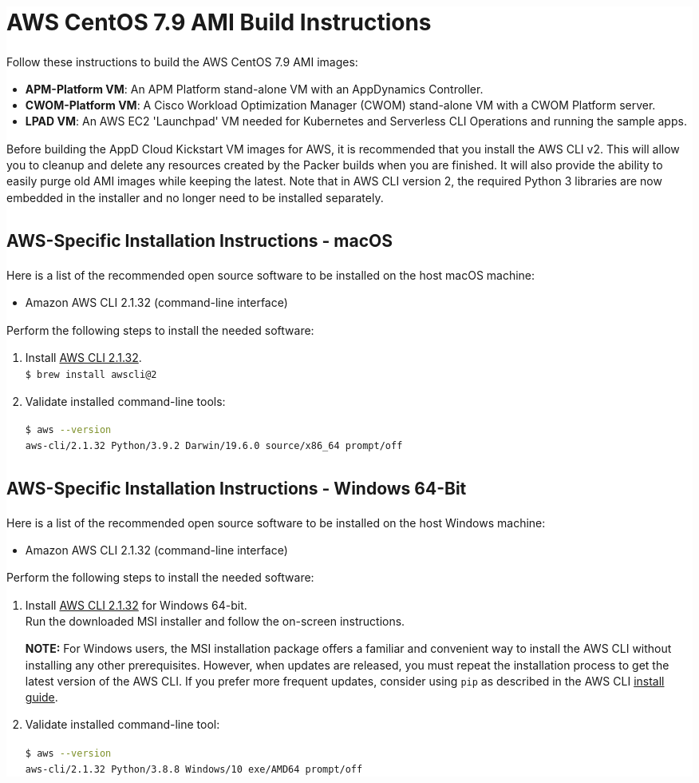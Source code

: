 # AWS CentOS 7.9 AMI Build Instructions

Follow these instructions to build the AWS CentOS 7.9 AMI images:

-	__APM-Platform VM__: An APM Platform stand-alone VM with an AppDynamics Controller.
-	__CWOM-Platform VM__: A Cisco Workload Optimization Manager (CWOM) stand-alone VM with a CWOM Platform server.
-	__LPAD VM__: An AWS EC2 'Launchpad' VM needed for Kubernetes and Serverless CLI Operations and running the sample apps.

Before building the AppD Cloud Kickstart VM images for AWS, it is recommended that you install the AWS CLI v2. This will allow you to cleanup and delete any resources created by the Packer builds when you are finished. It will also provide the ability to easily purge old AMI images while keeping the latest. Note that in AWS CLI version 2, the required Python 3 libraries are now embedded in the installer and no longer need to be installed separately.

## AWS-Specific Installation Instructions - macOS

Here is a list of the recommended open source software to be installed on the host macOS machine:

-	Amazon AWS CLI 2.1.32 (command-line interface)

Perform the following steps to install the needed software:

1.	Install [AWS CLI 2.1.32](https://docs.aws.amazon.com/cli/latest/userguide/install-cliv2-mac.html).  
    `$ brew install awscli@2`  

2.	Validate installed command-line tools:

    ```bash
    $ aws --version
    aws-cli/2.1.32 Python/3.9.2 Darwin/19.6.0 source/x86_64 prompt/off
    ```

## AWS-Specific Installation Instructions - Windows 64-Bit

Here is a list of the recommended open source software to be installed on the host Windows machine:

-	Amazon AWS CLI 2.1.32 (command-line interface)

Perform the following steps to install the needed software:

1.	Install [AWS CLI 2.1.32](https://awscli.amazonaws.com/AWSCLIV2.msi) for Windows 64-bit.  
    Run the downloaded MSI installer and follow the on-screen instructions.  

    **NOTE:** For Windows users, the MSI installation package offers a familiar and convenient way to install the AWS CLI without installing any other prerequisites. However, when updates are released, you must repeat the installation process to get the latest version of the AWS CLI. If you prefer more frequent updates, consider using `pip` as described in the AWS CLI [install guide](https://docs.aws.amazon.com/cli/latest/userguide/install-windows.html).

2.	Validate installed command-line tool:

    ```bash
    $ aws --version
    aws-cli/2.1.32 Python/3.8.8 Windows/10 exe/AMD64 prompt/off
    ```
